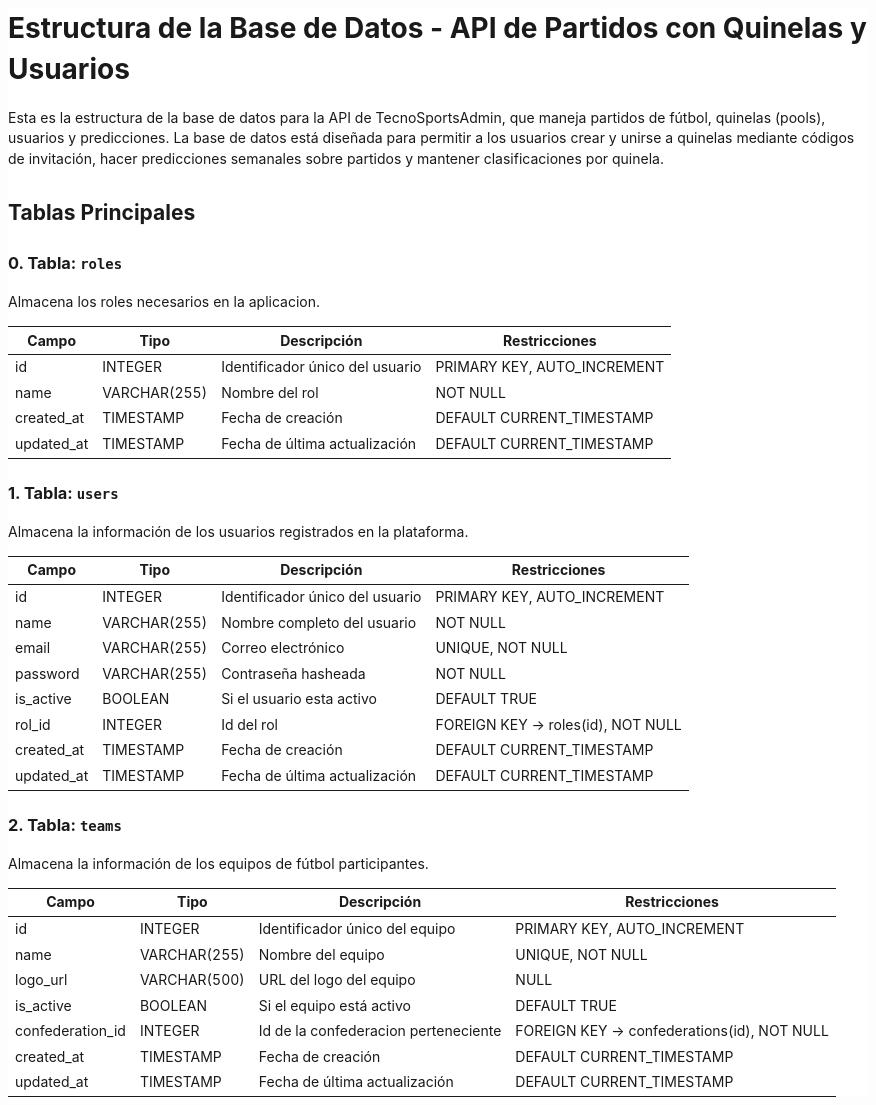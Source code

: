 # Estructura de la Base de Datos - API de Partidos con Quinelas y Usuarios

Esta es la  estructura de la base de datos para la API de TecnoSportsAdmin, que maneja partidos de fútbol, quinelas (pools), usuarios y predicciones. La base de datos está diseñada para permitir a los usuarios crear y unirse a quinelas mediante códigos de invitación, hacer predicciones semanales sobre partidos y mantener clasificaciones por quinela.

## Tablas Principales

### 0. Tabla: `roles`
Almacena los roles necesarios en la aplicacion.

| Campo          | Tipo          | Descripción                          | Restricciones                  |
|----------------|---------------|--------------------------------------|-------------------------------|
| id             | INTEGER       | Identificador único del usuario     | PRIMARY KEY, AUTO_INCREMENT  |
| name           | VARCHAR(255)  | Nombre del rol                      | NOT NULL                     |
| created_at     | TIMESTAMP     | Fecha de creación                   | DEFAULT CURRENT_TIMESTAMP    |
| updated_at     | TIMESTAMP     | Fecha de última actualización       | DEFAULT CURRENT_TIMESTAMP    |

### 1. Tabla: `users`
Almacena la información de los usuarios registrados en la plataforma.

| Campo          | Tipo          | Descripción                          | Restricciones                  |
|----------------|---------------|--------------------------------------|-------------------------------|
| id             | INTEGER       | Identificador único del usuario     | PRIMARY KEY, AUTO_INCREMENT  |
| name           | VARCHAR(255)  | Nombre completo del usuario         | NOT NULL                     |
| email          | VARCHAR(255)  | Correo electrónico                  | UNIQUE, NOT NULL             |
| password       | VARCHAR(255)  | Contraseña hasheada                 | NOT NULL                     |
| is_active      | BOOLEAN       | Si el usuario esta activo           | DEFAULT TRUE                 |
| rol_id          | INTEGER       | Id del rol                          | FOREIGN KEY -> roles(id), NOT NULL |
| created_at     | TIMESTAMP     | Fecha de creación                   | DEFAULT CURRENT_TIMESTAMP    |
| updated_at     | TIMESTAMP     | Fecha de última actualización       | DEFAULT CURRENT_TIMESTAMP    |

### 2. Tabla: `teams`
Almacena la información de los equipos de fútbol participantes.

| Campo          | Tipo          | Descripción                          | Restricciones                  |
|----------------|---------------|--------------------------------------|-------------------------------|
| id             | INTEGER       | Identificador único del equipo      | PRIMARY KEY, AUTO_INCREMENT  |
| name           | VARCHAR(255)  | Nombre del equipo                   | UNIQUE, NOT NULL             |
| logo_url       | VARCHAR(500)  | URL del logo del equipo             | NULL                         |
| is_active      | BOOLEAN       | Si el equipo está activo            | DEFAULT TRUE                 |
| confederation_id | INTEGER     | Id de la confederacion perteneciente | FOREIGN KEY -> confederations(id), NOT NULL |
| created_at     | TIMESTAMP     | Fecha de creación                   | DEFAULT CURRENT_TIMESTAMP    |
| updated_at     | TIMESTAMP     | Fecha de última actualización       | DEFAULT CURRENT_TIMESTAMP    |
